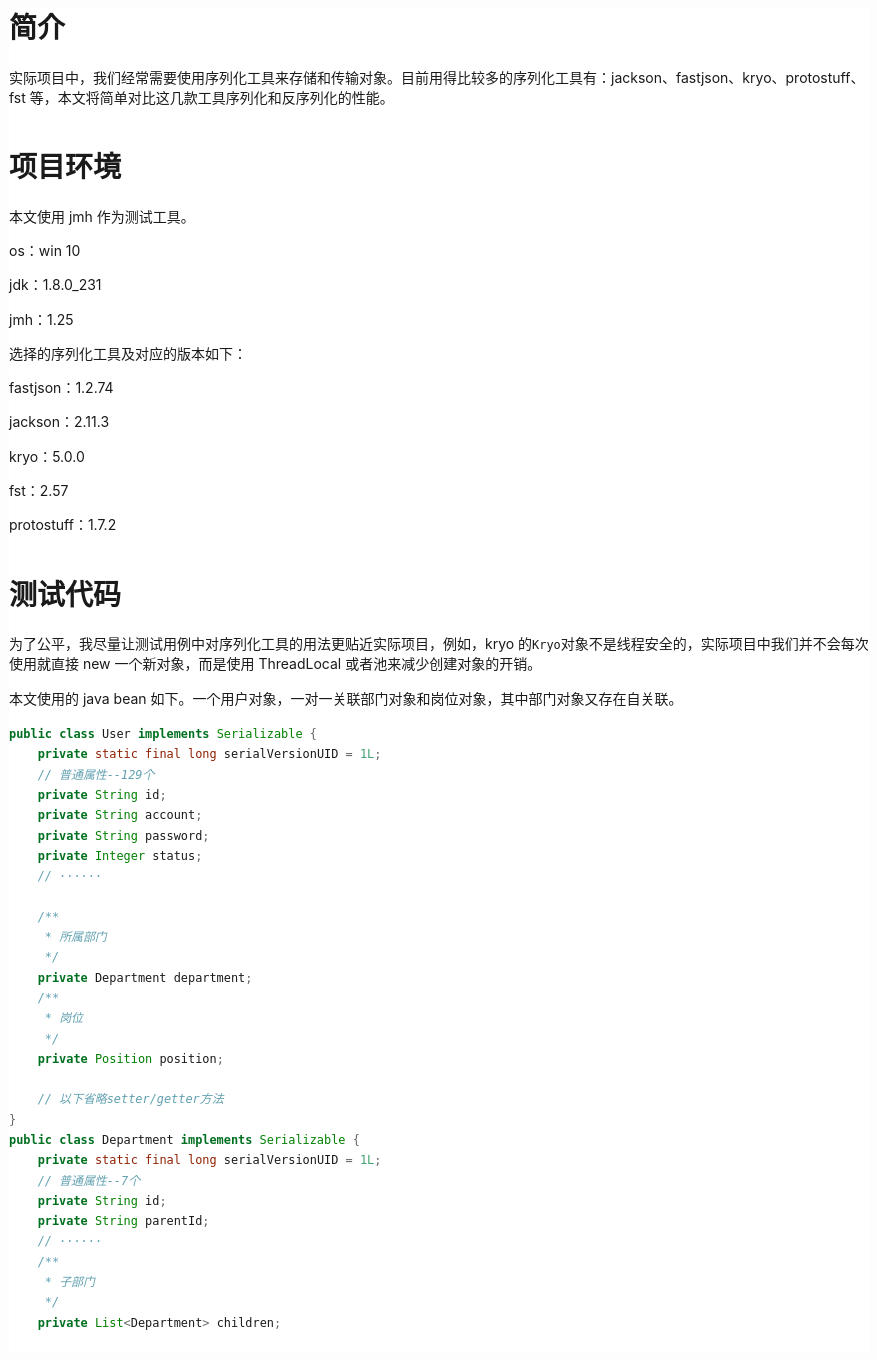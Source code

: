 # 简介

实际项目中，我们经常需要使用序列化工具来存储和传输对象。目前用得比较多的序列化工具有：jackson、fastjson、kryo、protostuff、fst 等，本文将简单对比这几款工具序列化和反序列化的性能。

# 项目环境

本文使用 jmh 作为测试工具。

os：win 10

jdk：1.8.0_231

jmh：1.25

选择的序列化工具及对应的版本如下：

fastjson：1.2.74

jackson：2.11.3

kryo：5.0.0

fst：2.57

protostuff：1.7.2

# 测试代码

为了公平，我尽量让测试用例中对序列化工具的用法更贴近实际项目，例如，kryo 的`Kryo`对象不是线程安全的，实际项目中我们并不会每次使用就直接 new 一个新对象，而是使用 ThreadLocal 或者池来减少创建对象的开销。

本文使用的 java bean 如下。一个用户对象，一对一关联部门对象和岗位对象，其中部门对象又存在自关联。

```java
public class User implements Serializable {
    private static final long serialVersionUID = 1L;
    // 普通属性--129个
    private String id;
    private String account;
    private String password;
    private Integer status;
    // ······
    
    /**
     * 所属部门
     */
    private Department department;
    /**
     * 岗位
     */
    private Position position;
    
    // 以下省略setter/getter方法
}
public class Department implements Serializable {
    private static final long serialVersionUID = 1L;
    // 普通属性--7个
    private String id;
    private String parentId;
    // ······
    /**
     * 子部门
     */
    private List<Department> children;
    
```